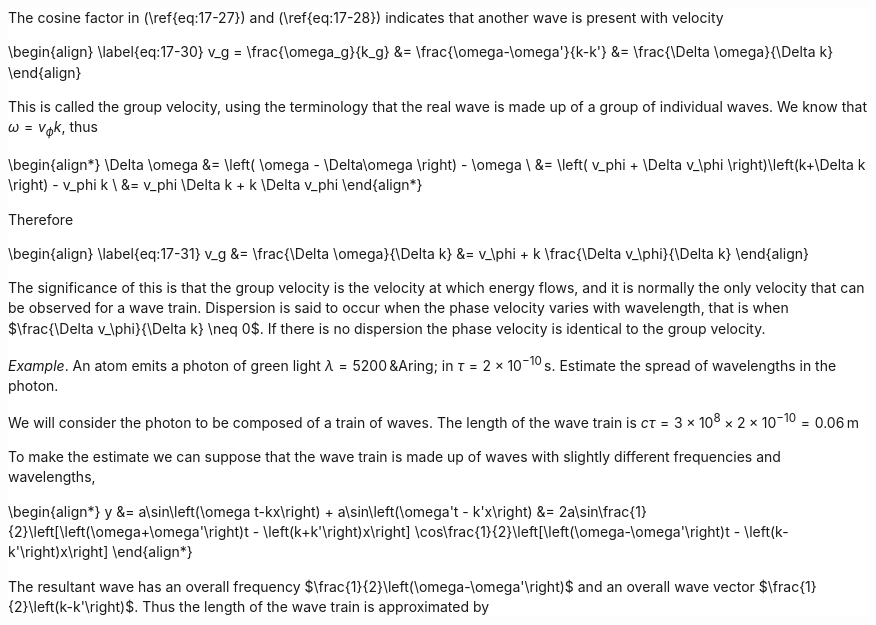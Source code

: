 The cosine factor in (\ref{eq:17-27}) and (\ref{eq:17-28}) indicates that another wave is present with velocity

\begin{align}
    \label{eq:17-30}
    v_g = \frac{\omega_g}{k_g} &= \frac{\omega-\omega'}{k-k'}
        &= \frac{\Delta \omega}{\Delta k}
\end{align}

This is called the group velocity, using the terminology that the real wave is made up of a group of individual waves.
We know that $\omega=v_\phi k$, thus

\begin{align*}
    \Delta \omega &= \left( \omega - \Delta\omega \right) - \omega \\
                  &= \left( v_phi + \Delta v_\phi \right)\left(k+\Delta k \right) - v_phi k \\
                  &= v_phi \Delta k + k \Delta v_phi
\end{align*}

Therefore

\begin{align}
\label{eq:17-31}
    v_g &= \frac{\Delta \omega}{\Delta k}
        &= v_\phi + k \frac{\Delta v_\phi}{\Delta k}
\end{align}



The significance of this is that the group velocity is the velocity at which energy flows, and it is normally the only velocity that can be observed for a wave train.
Dispersion is said to occur when the phase velocity varies with wavelength, that is when $\frac{\Delta v_\phi}{\Delta k} \neq 0$.
If there is no dispersion the phase velocity is identical to the group velocity.

<em>Example</em>.
An atom emits a photon of green light $\lambda=5200\,\text{&Aring;}$ in $\tau=2\times 10^{-10}\,\text{s}$.
Estimate the spread of wavelengths in the photon.


We will consider the photon to be composed of a train of waves.
The length of the wave train is $c\tau = 3\times 10^{8}\times 2\times 10^{-10} = 0.06\,\text{m}$

To make the estimate we can suppose that the wave train is made up of waves with slightly different frequencies and wavelengths,

\begin{align*}
    y &= a\sin\left(\omega t-kx\right) + a\sin\left(\omega't - k'x\right)
      &= 2a\sin\frac{1}{2}\left[\left(\omega+\omega'\right)t - \left(k+k'\right)x\right]
           \cos\frac{1}{2}\left[\left(\omega-\omega'\right)t - \left(k-k'\right)x\right]
\end{align*}


The resultant wave has an overall frequency $\frac{1}{2}\left(\omega-\omega'\right)$ and an overall wave vector $\frac{1}{2}\left(k-k'\right)$.
Thus the length of the wave train is approximated by
